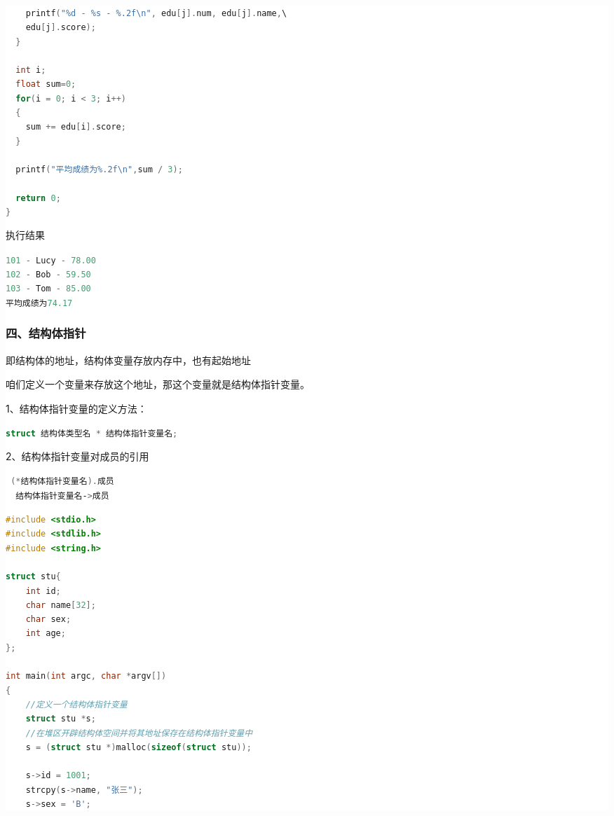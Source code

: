 ```C
    printf("%d ‐ %s ‐ %.2f\n", edu[j].num, edu[j].name,\
    edu[j].score);
  }

  int i;
  float sum=0;
  for(i = 0; i < 3; i++)
  {
    sum += edu[i].score;
  }

  printf("平均成绩为%.2f\n",sum / 3);

  return 0;
}
```

执行结果

```C
101 - Lucy - 78.00
102 - Bob - 59.50
103 - Tom - 85.00
平均成绩为74.17
```



### 四、结构体指针

即结构体的地址，结构体变量存放内存中，也有起始地址

咱们定义一个变量来存放这个地址，那这个变量就是结构体指针变量。

1、结构体指针变量的定义方法：

```C
struct 结构体类型名 * 结构体指针变量名;
```

2、结构体指针变量对成员的引用

```C
 (*结构体指针变量名).成员
  结构体指针变量名‐>成员
```

```C
#include <stdio.h>
#include <stdlib.h>
#include <string.h>

struct stu{
    int id;
    char name[32];
    char sex;
    int age;
};

int main(int argc, char *argv[])
{
    //定义一个结构体指针变量
    struct stu *s;
    //在堆区开辟结构体空间并将其地址保存在结构体指针变量中
    s = (struct stu *)malloc(sizeof(struct stu));

    s->id = 1001;
    strcpy(s->name, "张三");
    s->sex = 'B';
```